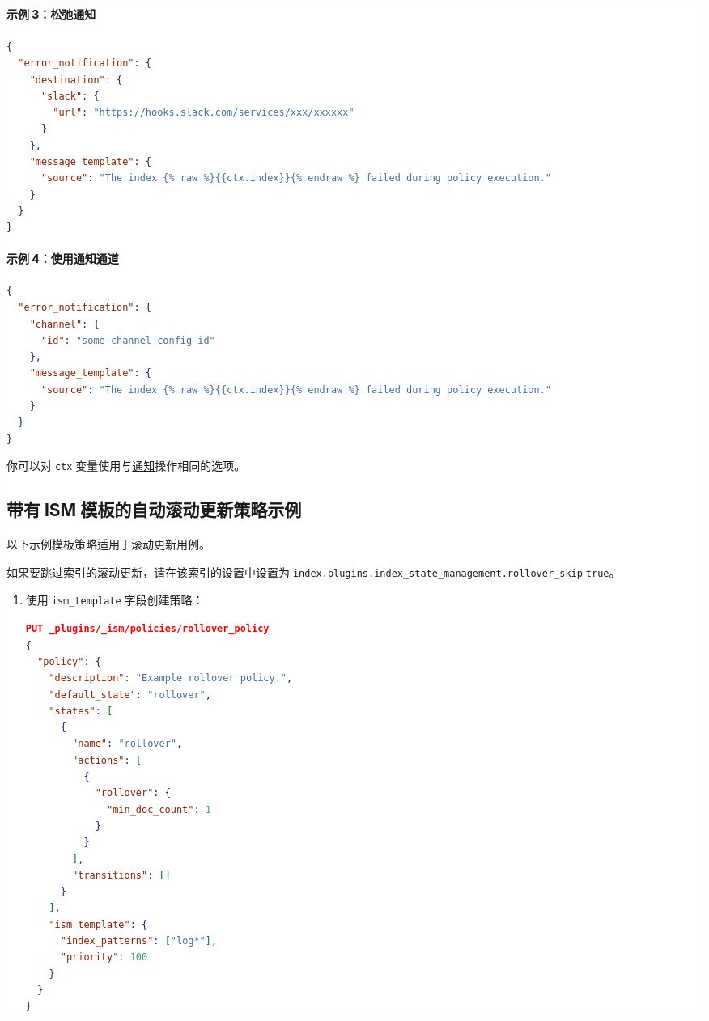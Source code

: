#### 示例 3：松弛通知

```json
{
  "error_notification": {
    "destination": {
      "slack": {
        "url": "https://hooks.slack.com/services/xxx/xxxxxx"
      }
    },
    "message_template": {
      "source": "The index {% raw %}{{ctx.index}}{% endraw %} failed during policy execution."
    }
  }
}
```

#### 示例 4：使用通知通道

```json
{
  "error_notification": {
    "channel": {
      "id": "some-channel-config-id"
    },
    "message_template": {
      "source": "The index {% raw %}{{ctx.index}}{% endraw %} failed during policy execution."
    }
  }
}
```

你可以对 `ctx` 变量使用与[通知](#notification)操作相同的选项。

## 带有 ISM 模板的自动滚动更新策略示例

以下示例模板策略适用于滚动更新用例。

如果要跳过索引的滚动更新，请在该索引的设置中设置为 `index.plugins.index_state_management.rollover_skip` `true`。

1. 使用 `ism_template` 字段创建策略：

   ```json
   PUT _plugins/_ism/policies/rollover_policy
   {
     "policy": {
       "description": "Example rollover policy.",
       "default_state": "rollover",
       "states": [
         {
           "name": "rollover",
           "actions": [
             {
               "rollover": {
                 "min_doc_count": 1
               }
             }
           ],
           "transitions": []
         }
       ],
       "ism_template": {
         "index_patterns": ["log*"],
         "priority": 100
       }
     }
   }
   ```